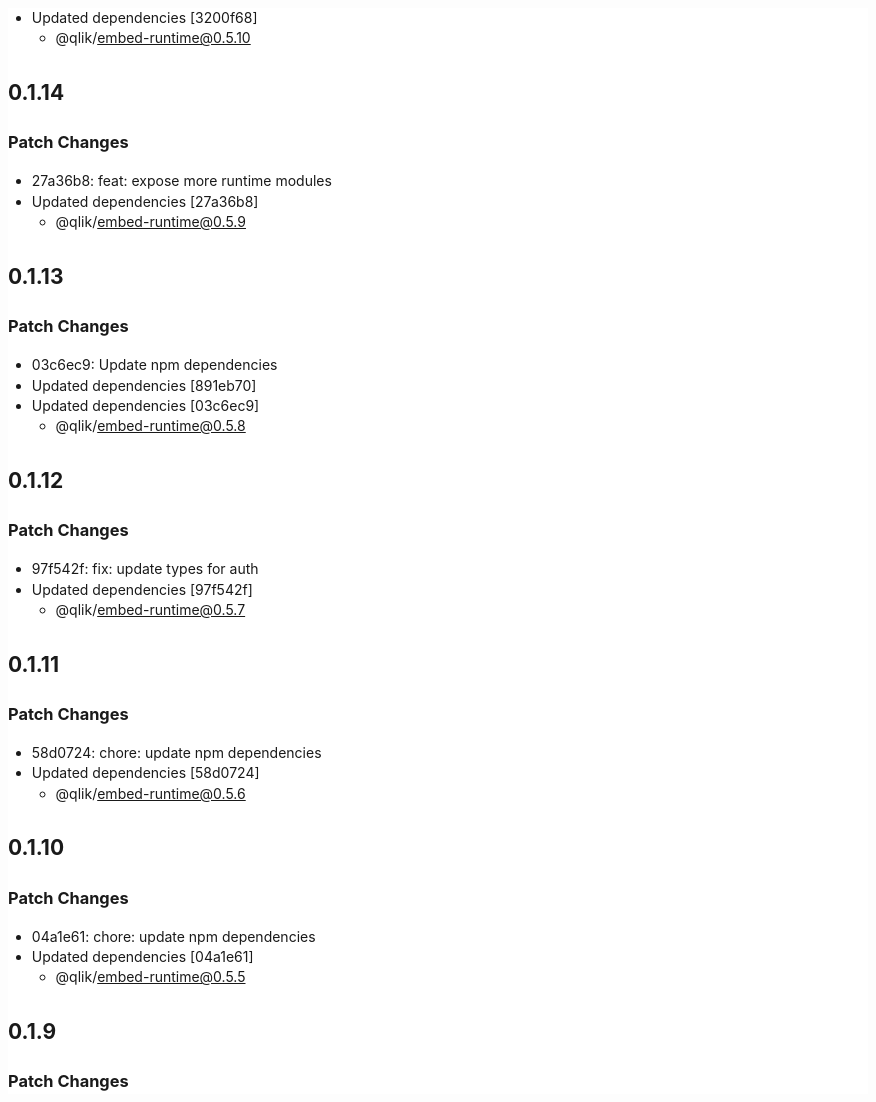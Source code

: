- Updated dependencies [3200f68]
  - @qlik/embed-runtime@0.5.10

## 0.1.14

### Patch Changes

- 27a36b8: feat: expose more runtime modules
- Updated dependencies [27a36b8]
  - @qlik/embed-runtime@0.5.9

## 0.1.13

### Patch Changes

- 03c6ec9: Update npm dependencies
- Updated dependencies [891eb70]
- Updated dependencies [03c6ec9]
  - @qlik/embed-runtime@0.5.8

## 0.1.12

### Patch Changes

- 97f542f: fix: update types for auth
- Updated dependencies [97f542f]
  - @qlik/embed-runtime@0.5.7

## 0.1.11

### Patch Changes

- 58d0724: chore: update npm dependencies
- Updated dependencies [58d0724]
  - @qlik/embed-runtime@0.5.6

## 0.1.10

### Patch Changes

- 04a1e61: chore: update npm dependencies
- Updated dependencies [04a1e61]
  - @qlik/embed-runtime@0.5.5

## 0.1.9

### Patch Changes
